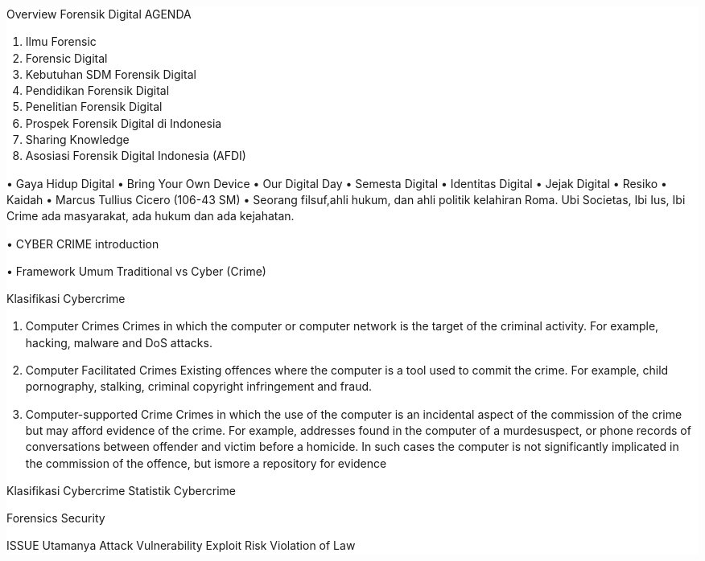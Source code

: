 

Overview Forensik Digital
AGENDA
1. Ilmu Forensic
2. Forensic Digital
3. Kebutuhan SDM Forensik Digital
4. Pendidikan Forensik Digital
5. Penelitian Forensik Digital
6. Prospek Forensik Digital di Indonesia
7. Sharing Knowledge
8. Asosiasi Forensik Digital Indonesia (AFDI)

• Gaya Hidup Digital
• Bring Your Own Device
• Our Digital Day
• Semesta Digital
• Identitas Digital
• Jejak Digital
• Resiko
• Kaidah 
• Marcus Tullius Cicero (106-43 SM)
• Seorang filsuf,ahli hukum, dan ahli politik kelahiran Roma.
Ubi Societas, Ibi Ius, Ibi Crime 
ada masyarakat, ada hukum dan ada kejahatan.

• CYBER CRIME
introduction

• Framework Umum 
Traditional vs Cyber (Crime) 

Klasifikasi Cybercrime
1. Computer Crimes 
Crimes in which the computer or computer network is the target of the criminal activity. For example, hacking, malware and DoS attacks.

2. Computer Facilitated Crimes 
Existing offences where the computer is a tool used to commit the crime. For example, child pornography, stalking, criminal copyright infringement and fraud.

3. Computer-supported Crime 
Crimes in which the use of the computer is an incidental aspect of the commission of the crime but may afford evidence of the crime. For example, addresses found in the computer of a murdesuspect, or phone records of conversations between offender and victim before a homicide. In such cases the computer is not significantly implicated in the commission of the offence, but ismore a repository for evidence

Klasifikasi Cybercrime
Statistik Cybercrime
 
Forensics
Security
 
ISSUE Utamanya 
Attack Vulnerability Exploit Risk
Violation of Law
